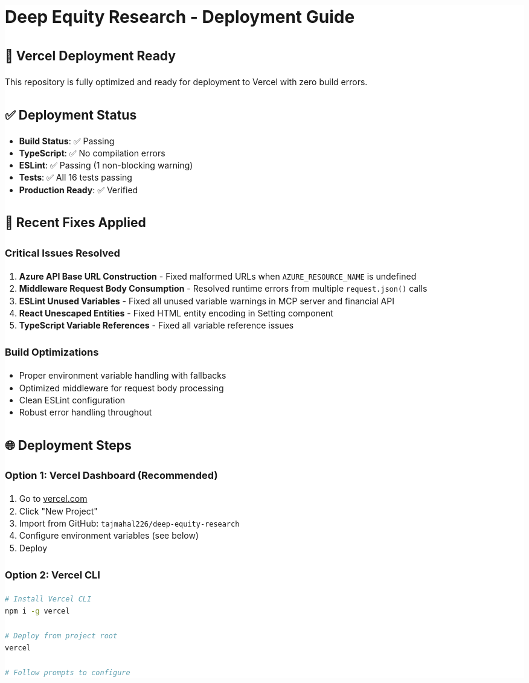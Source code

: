 # Deep Equity Research - Deployment Guide

## 🚀 Vercel Deployment Ready

This repository is fully optimized and ready for deployment to Vercel with zero build errors.

## ✅ Deployment Status

- **Build Status**: ✅ Passing
- **TypeScript**: ✅ No compilation errors
- **ESLint**: ✅ Passing (1 non-blocking warning)
- **Tests**: ✅ All 16 tests passing
- **Production Ready**: ✅ Verified

## 🔧 Recent Fixes Applied

### Critical Issues Resolved
1. **Azure API Base URL Construction** - Fixed malformed URLs when `AZURE_RESOURCE_NAME` is undefined
2. **Middleware Request Body Consumption** - Resolved runtime errors from multiple `request.json()` calls
3. **ESLint Unused Variables** - Fixed all unused variable warnings in MCP server and financial API
4. **React Unescaped Entities** - Fixed HTML entity encoding in Setting component
5. **TypeScript Variable References** - Fixed all variable reference issues

### Build Optimizations
- Proper environment variable handling with fallbacks
- Optimized middleware for request body processing  
- Clean ESLint configuration
- Robust error handling throughout

## 🌐 Deployment Steps

### Option 1: Vercel Dashboard (Recommended)
1. Go to [vercel.com](https://vercel.com)
2. Click "New Project"
3. Import from GitHub: `tajmahal226/deep-equity-research`
4. Configure environment variables (see below)
5. Deploy

### Option 2: Vercel CLI
```bash
# Install Vercel CLI
npm i -g vercel

# Deploy from project root
vercel

# Follow prompts to configure
```
